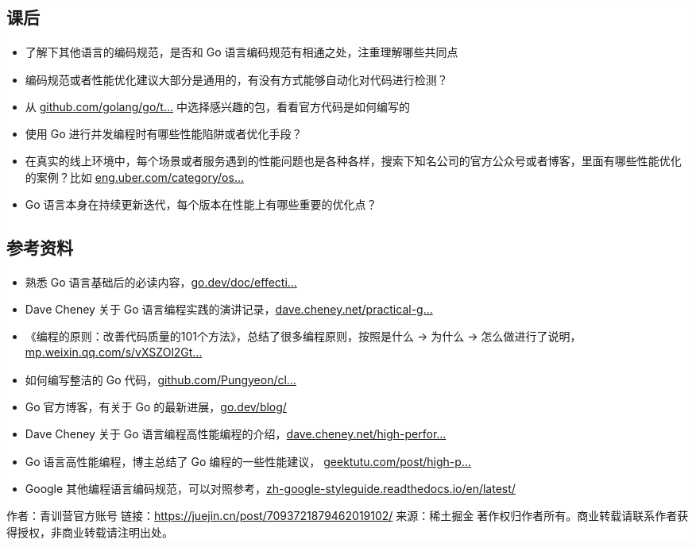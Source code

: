 ## 课后

- 了解下其他语言的编码规范，是否和 Go 语言编码规范有相通之处，注重理解哪些共同点

- 编码规范或者性能优化建议大部分是通用的，有没有方式能够自动化对代码进行检测？

- 从 [github.com/golang/go/t…](https://link.juejin.cn?target=https%3A%2F%2Fgithub.com%2Fgolang%2Fgo%2Ftree%2Fmaster%2Fsrc) 中选择感兴趣的包，看看官方代码是如何编写的

- 使用 Go 进行并发编程时有哪些性能陷阱或者优化手段？

- 在真实的线上环境中，每个场景或者服务遇到的性能问题也是各种各样，搜索下知名公司的官方公众号或者博客，里面有哪些性能优化的案例？比如 [eng.uber.com/category/os…](https://link.juejin.cn?target=https%3A%2F%2Feng.uber.com%2Fcategory%2Foss-projects%2Foss-go%2F)

- Go 语言本身在持续更新迭代，每个版本在性能上有哪些重要的优化点？

## 参考资料

- 熟悉 Go 语言基础后的必读内容，[go.dev/doc/effecti…](https://link.juejin.cn?target=https%3A%2F%2Fgo.dev%2Fdoc%2Feffective_go)

- Dave Cheney 关于 Go 语言编程实践的演讲记录，[dave.cheney.net/practical-g…](https://link.juejin.cn?target=https%3A%2F%2Fdave.cheney.net%2Fpractical-go%2Fpresentations%2Fqcon-china.html)

- 《编程的原则：改善代码质量的101个方法》，总结了很多编程原则，按照是什么 -> 为什么 -> 怎么做进行了说明，[mp.weixin.qq.com/s/vXSZOl2Gt…](https://link.juejin.cn?target=https%3A%2F%2Fmp.weixin.qq.com%2Fs%2FvXSZOl2Gt7wcgq1OL9Cwow)

- 如何编写整洁的 Go 代码，[github.com/Pungyeon/cl…](https://link.juejin.cn?target=https%3A%2F%2Fgithub.com%2FPungyeon%2Fclean-go-article)

- Go 官方博客，有关于 Go 的最新进展，[go.dev/blog/](https://link.juejin.cn?target=https%3A%2F%2Fgo.dev%2Fblog%2F)

- Dave Cheney 关于 Go 语言编程高性能编程的介绍，[dave.cheney.net/high-perfor…](https://link.juejin.cn?target=https%3A%2F%2Fdave.cheney.net%2Fhigh-performance-go-workshop%2Fdotgo-paris.html)

- Go 语言高性能编程，博主总结了 Go 编程的一些性能建议， [geektutu.com/post/high-p…](https://link.juejin.cn?target=https%3A%2F%2Fgeektutu.com%2Fpost%2Fhigh-performance-go.html)

- Google 其他编程语言编码规范，可以对照参考，[zh-google-styleguide.readthedocs.io/en/latest/](https://link.juejin.cn?target=https%3A%2F%2Fzh-google-styleguide.readthedocs.io%2Fen%2Flatest%2F)


作者：青训营官方账号
链接：https://juejin.cn/post/7093721879462019102/
来源：稀土掘金
著作权归作者所有。商业转载请联系作者获得授权，非商业转载请注明出处。
